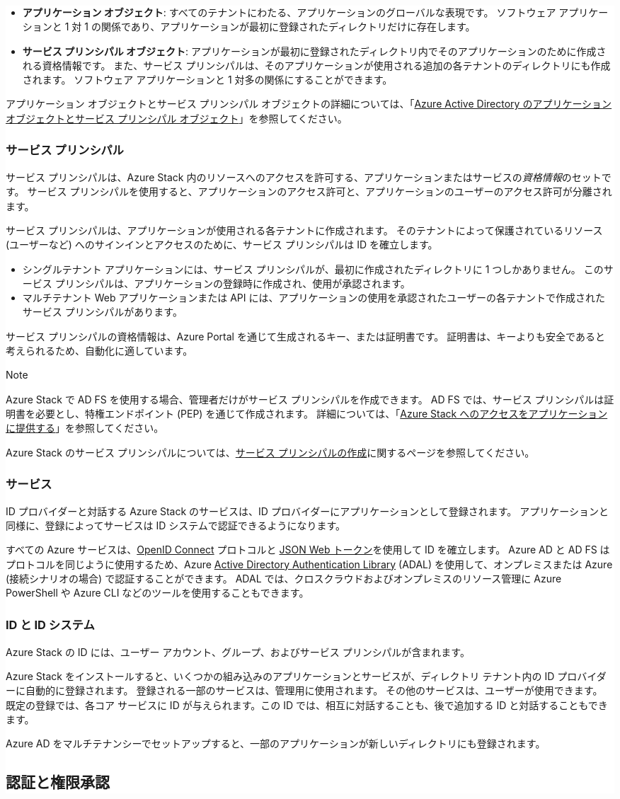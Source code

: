- **アプリケーション オブジェクト**: すべてのテナントにわたる、アプリケーションのグローバルな表現です。 ソフトウェア アプリケーションと 1 対 1 の関係であり、アプリケーションが最初に登録されたディレクトリだけに存在します。

- **サービス プリンシパル オブジェクト**: アプリケーションが最初に登録されたディレクトリ内でそのアプリケーションのために作成される資格情報です。 また、サービス プリンシパルは、そのアプリケーションが使用される追加の各テナントのディレクトリにも作成されます。 ソフトウェア アプリケーションと 1 対多の関係にすることができます。 

アプリケーション オブジェクトとサービス プリンシパル オブジェクトの詳細については、「[Azure Active Directory のアプリケーション オブジェクトとサービス プリンシパル オブジェクト](/azure/active-directory/develop/active-directory-application-objects)」を参照してください。 

### <a name="service-principals"></a>サービス プリンシパル 
サービス プリンシパルは、Azure Stack 内のリソースへのアクセスを許可する、アプリケーションまたはサービスの*資格情報*のセットです。 サービス プリンシパルを使用すると、アプリケーションのアクセス許可と、アプリケーションのユーザーのアクセス許可が分離されます。

サービス プリンシパルは、アプリケーションが使用される各テナントに作成されます。 そのテナントによって保護されているリソース (ユーザーなど) へのサインインとアクセスのために、サービス プリンシパルは ID を確立します。 

- シングルテナント アプリケーションには、サービス プリンシパルが、最初に作成されたディレクトリに 1 つしかありません。 このサービス プリンシパルは、アプリケーションの登録時に作成され、使用が承認されます。 
- マルチテナント Web アプリケーションまたは API には、アプリケーションの使用を承認されたユーザーの各テナントで作成されたサービス プリンシパルがあります。 

サービス プリンシパルの資格情報は、Azure Portal を通じて生成されるキー、または証明書です。 証明書は、キーよりも安全であると考えられるため、自動化に適しています。 


> [!NOTE]    
> Azure Stack で AD FS を使用する場合、管理者だけがサービス プリンシパルを作成できます。 AD FS では、サービス プリンシパルは証明書を必要とし、特権エンドポイント (PEP) を通じて作成されます。 詳細については、「[Azure Stack へのアクセスをアプリケーションに提供する](azure-stack-create-service-principals.md)」を参照してください。

Azure Stack のサービス プリンシパルについては、[サービス プリンシパルの作成](azure-stack-create-service-principals.md)に関するページを参照してください。


### <a name="services"></a>サービス
ID プロバイダーと対話する Azure Stack のサービスは、ID プロバイダーにアプリケーションとして登録されます。 アプリケーションと同様に、登録によってサービスは ID システムで認証できるようになります。 

すべての Azure サービスは、[OpenID Connect](/azure/active-directory/develop/active-directory-protocols-openid-connect-code) プロトコルと [JSON Web トークン](/azure/active-directory/develop/active-directory-token-and-claims)を使用して ID を確立します。 Azure AD と AD FS はプロトコルを同じように使用するため、Azure [Active Directory Authentication Library](/azure/active-directory/develop/active-directory-authentication-libraries) (ADAL) を使用して、オンプレミスまたは Azure (接続シナリオの場合) で認証することができます。 ADAL では、クロスクラウドおよびオンプレミスのリソース管理に Azure PowerShell や Azure CLI などのツールを使用することもできます。 


### <a name="identities-and-your-identity-system"></a>ID と ID システム 
Azure Stack の ID には、ユーザー アカウント、グループ、およびサービス プリンシパルが含まれます。 

Azure Stack をインストールすると、いくつかの組み込みのアプリケーションとサービスが、ディレクトリ テナント内の ID プロバイダーに自動的に登録されます。 登録される一部のサービスは、管理用に使用されます。 その他のサービスは、ユーザーが使用できます。 既定の登録では、各コア サービスに ID が与えられます。この ID では、相互に対話することも、後で追加する ID と対話することもできます。

Azure AD をマルチテナンシーでセットアップすると、一部のアプリケーションが新しいディレクトリにも登録されます。 

## <a name="authentication-and-authorization"></a>認証と権限承認
 